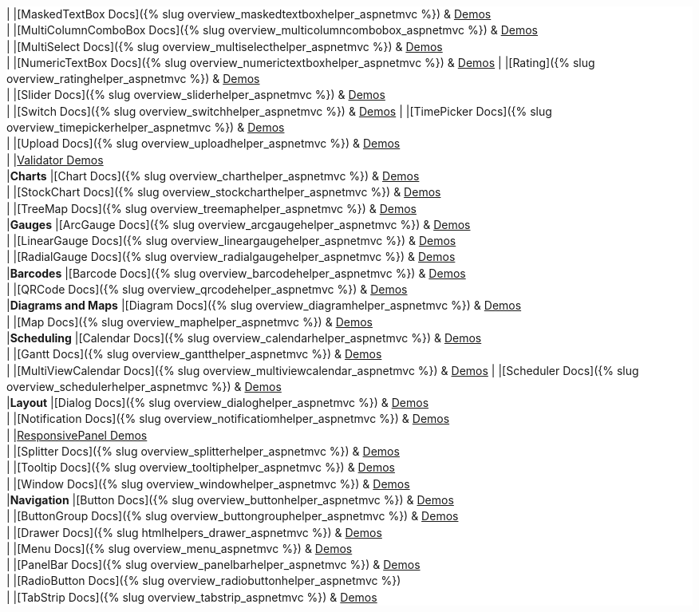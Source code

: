 |                           |[MaskedTextBox Docs]({% slug overview_maskedtextboxhelper_aspnetmvc %}) & [Demos](https://demos.telerik.com/aspnet-mvc/maskedtextbox)   
|                           |[MultiColumnComboBox Docs]({% slug overview_multicolumncombobox_aspnetmvc %}) & [Demos](https://demos.telerik.com/aspnet-mvc/multicolumncombobox)   
|                           |[MultiSelect Docs]({% slug overview_multiselecthelper_aspnetmvc %}) & [Demos](https://demos.telerik.com/aspnet-mvc/multiselect)      
|                           |[NumericTextBox Docs]({% slug overview_numerictextboxhelper_aspnetmvc %}) & [Demos](https://demos.telerik.com/aspnet-mvc/numerictextbox)
|                           |[Rating]({% slug overview_ratinghelper_aspnetmvc %}) & [Demos](https://demos.telerik.com/aspnet-mvc/rating)  
|                           |[Slider Docs]({% slug overview_sliderhelper_aspnetmvc %}) & [Demos](https://demos.telerik.com/aspnet-mvc/slider)          
|                           |[Switch Docs]({% slug overview_switchhelper_aspnetmvc %}) & [Demos](https://demos.telerik.com/aspnet-mvc/switch)
|                           |[TimePicker Docs]({% slug overview_timepickerhelper_aspnetmvc %}) & [Demos](https://demos.telerik.com/aspnet-mvc/timepicker)      
|                           |[Upload Docs]({% slug overview_uploadhelper_aspnetmvc %}) & [Demos](https://demos.telerik.com/aspnet-mvc/upload)                    
|                           |[Validator Demos](https://demos.telerik.com/aspnet-mvc/validator)                    
|**Charts**                 |[Chart Docs]({% slug overview_charthelper_aspnetmvc %}) & [Demos](https://demos.telerik.com/aspnet-mvc/chart-api)           
|                           |[StockChart Docs]({% slug overview_stockcharthelper_aspnetmvc %}) & [Demos](https://demos.telerik.com/aspnet-mvc/financial)     
|                           |[TreeMap Docs]({% slug overview_treemaphelper_aspnetmvc %}) & [Demos](https://demos.telerik.com/aspnet-mvc/treemap)         
|**Gauges**                 |[ArcGauge Docs]({% slug overview_arcgaugehelper_aspnetmvc %}) & [Demos](https://demos.telerik.com/aspnet-mvc/arc-gauge)       
|                           |[LinearGauge Docs]({% slug overview_lineargaugehelper_aspnetmvc %}) & [Demos](https://demos.telerik.com/aspnet-mvc/linear-gauge)     
|                           |[RadialGauge Docs]({% slug overview_radialgaugehelper_aspnetmvc %}) & [Demos](https://demos.telerik.com/aspnet-mvc/radial-gauge)    
|**Barcodes**               |[Barcode Docs]({% slug overview_barcodehelper_aspnetmvc %}) & [Demos](https://demos.telerik.com/aspnet-mvc/barcode)         
|                           |[QRCode Docs]({% slug overview_qrcodehelper_aspnetmvc %}) & [Demos](https://demos.telerik.com/aspnet-mvc/qrcode)         
|**Diagrams and Maps**      |[Diagram Docs]({% slug overview_diagramhelper_aspnetmvc %}) & [Demos](https://demos.telerik.com/aspnet-mvc/diagram)            
|                           |[Map Docs]({% slug overview_maphelper_aspnetmvc %}) & [Demos](https://demos.telerik.com/aspnet-mvc/map)            
|**Scheduling**             |[Calendar Docs]({% slug overview_calendarhelper_aspnetmvc %}) & [Demos](https://demos.telerik.com/aspnet-mvc/calendar)       
|                           |[Gantt Docs]({% slug overview_gantthelper_aspnetmvc %}) & [Demos](https://demos.telerik.com/aspnet-mvc/gantt)          
|                           |[MultiViewCalendar Docs]({% slug overview_multiviewcalendar_aspnetmvc %}) & [Demos](https://demos.telerik.com/aspnet-mvc/multiviewcalendar)
|                           |[Scheduler Docs]({% slug overview_schedulerhelper_aspnetmvc %}) & [Demos](https://demos.telerik.com/aspnet-mvc/scheduler)       
|**Layout**                 |[Dialog Docs]({% slug overview_dialoghelper_aspnetmvc %}) & [Demos](https://demos.telerik.com/aspnet-mvc/dialog)           
|                           |[Notification Docs]({% slug overview_notificatiomhelper_aspnetmvc %}) & [Demos](https://demos.telerik.com/aspnet-mvc/notification)    
|                           |[ResponsivePanel Demos](https://demos.telerik.com/aspnet-mvc/responsive-panel)      
|                           |[Splitter Docs]({% slug overview_splitterhelper_aspnetmvc %}) & [Demos](https://demos.telerik.com/aspnet-mvc/splitter)      
|                           |[Tooltip Docs]({% slug overview_tooltiphelper_aspnetmvc %}) & [Demos](https://demos.telerik.com/aspnet-mvc/tooltip)         
|                           |[Window Docs]({% slug overview_windowhelper_aspnetmvc %}) & [Demos](https://demos.telerik.com/aspnet-mvc/window)          
|**Navigation**             |[Button Docs]({% slug overview_buttonhelper_aspnetmvc %}) & [Demos](https://demos.telerik.com/aspnet-mvc/button)          
|                           |[ButtonGroup Docs]({% slug overview_buttongrouphelper_aspnetmvc %}) & [Demos](https://demos.telerik.com/aspnet-mvc/buttongroup)     
|                           |[Drawer Docs]({% slug htmlhelpers_drawer_aspnetmvc %}) & [Demos](https://demos.telerik.com/aspnet-mvc/drawer)         
|                           |[Menu Docs]({% slug overview_menu_aspnetmvc %}) & [Demos](https://demos.telerik.com/aspnet-mvc/menu)            
|                           |[PanelBar Docs]({% slug overview_panelbarhelper_aspnetmvc %}) & [Demos](https://demos.telerik.com/aspnet-mvc/panelbar)     
|                           |[RadioButton Docs]({% slug overview_radiobuttonhelper_aspnetmvc %})     
|                           |[TabStrip Docs]({% slug overview_tabstrip_aspnetmvc %}) & [Demos](https://demos.telerik.com/aspnet-mvc/tabstrip)         